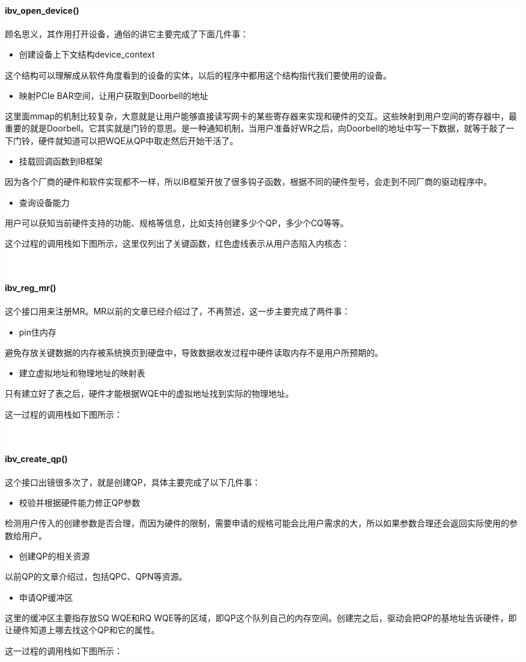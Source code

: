 #### ibv\_open\_device() <a href="#h_346708569_10" id="h_346708569_10"></a>

顾名思义，其作用打开设备，通俗的讲它主要完成了下面几件事：

* 创建设备上下文结构device\_context

这个结构可以理解成从软件角度看到的设备的实体，以后的程序中都用这个结构指代我们要使用的设备。

* 映射PCIe BAR空间，让用户获取到Doorbell的地址

这里面mmap的机制比较复杂，大意就是让用户能够直接读写网卡的某些寄存器来实现和硬件的交互。这些映射到用户空间的寄存器中，最重要的就是Doorbell。它其实就是门铃的意思。是一种通知机制，当用户准备好WR之后，向Doorbell的地址中写一下数据，就等于敲了一下门铃，硬件就知道可以把WQE从QP中取走然后开始干活了。

* 挂载回调函数到IB框架

因为各个厂商的硬件和软件实现都不一样，所以IB框架开放了很多钩子函数，根据不同的硬件型号，会走到不同厂商的驱动程序中。

* 查询设备能力

用户可以获知当前硬件支持的功能、规格等信息，比如支持创建多少个QP，多少个CQ等等。

这个过程的调用栈如下图所示，这里仅列出了关键函数，红色虚线表示从用户态陷入内核态：

<figure><img src="https://pic2.zhimg.com/v2-db552eb9fc9dd2593409bbecde64cce1_b.png" alt=""><figcaption></figcaption></figure>

#### ibv\_reg\_mr() <a href="#h_346708569_11" id="h_346708569_11"></a>

这个接口用来注册MR。MR以前的文章已经介绍过了，不再赘述，这一步主要完成了两件事：

* pin住内存

避免存放关键数据的内存被系统换页到硬盘中，导致数据收发过程中硬件读取内存不是用户所预期的。

* 建立虚拟地址和物理地址的映射表

只有建立好了表之后，硬件才能根据WQE中的虚拟地址找到实际的物理地址。

这一过程的调用栈如下图所示：

<figure><img src="https://pic1.zhimg.com/v2-ed3969e613fe87c08cdd36cfec38a6ec_b.png" alt=""><figcaption></figcaption></figure>

#### ibv\_create\_qp() <a href="#h_346708569_12" id="h_346708569_12"></a>

这个接口出镜很多次了，就是创建QP，具体主要完成了以下几件事：

* 校验并根据硬件能力修正QP参数

检测用户传入的创建参数是否合理，而因为硬件的限制，需要申请的规格可能会比用户需求的大，所以如果参数合理还会返回实际使用的参数给用户。

* 创建QP的相关资源

以前QP的文章介绍过，包括QPC、QPN等资源。

* 申请QP缓冲区

这里的缓冲区主要指存放SQ WQE和RQ WQE等的区域，即QP这个队列自己的内存空间。创建完之后，驱动会把QP的基地址告诉硬件，即让硬件知道上哪去找这个QP和它的属性。

这一过程的调用栈如下图所示：
